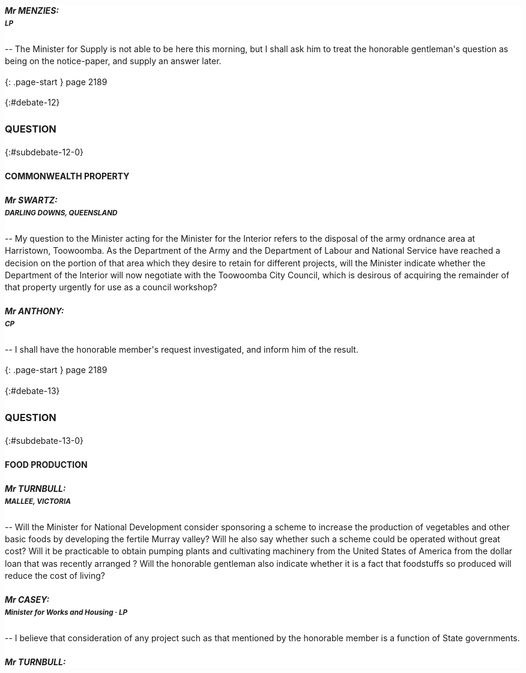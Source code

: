 ##### Mr MENZIES:<br><small class="text-muted">LP</small>

-- The Minister for Supply is not able to be here this morning, but I shall ask him to treat the honorable gentleman's question as being on the notice-paper, and supply an answer later. 

{: .page-start }
page 2189

{:#debate-12}
### QUESTION

{:#subdebate-12-0}
#### COMMONWEALTH PROPERTY

##### Mr SWARTZ:<br><small class="text-muted">DARLING DOWNS, QUEENSLAND</small>

-- My question to the Minister acting for the Minister for the Interior refers to the disposal of the army ordnance area at Harristown, Toowoomba. As the Department of the Army and the Department of Labour and National Service have reached a decision on the portion of that area which they desire to retain for different projects, will the Minister indicate whether the Department of the Interior will now negotiate with the Toowoomba City Council, which is desirous of acquiring the remainder of that property urgently for use as a council workshop? 

##### Mr ANTHONY:<br><small class="text-muted">CP</small>

-- I shall have the honorable member's request investigated, and inform him of the result. 

{: .page-start }
page 2189

{:#debate-13}
### QUESTION

{:#subdebate-13-0}
#### FOOD PRODUCTION

##### Mr TURNBULL:<br><small class="text-muted">MALLEE, VICTORIA</small>

-- Will the Minister for National Development consider sponsoring a scheme to increase the production of vegetables and other basic foods by developing the fertile Murray valley? Will he also say whether such a scheme could be operated without great cost? Will it be practicable to obtain pumping plants and cultivating machinery from the United States of America from the dollar loan that was recently arranged ? Will the honorable gentleman also indicate whether it is a fact that foodstuffs so produced will reduce the cost of living? 

##### Mr CASEY:<br><small class="text-muted">Minister for Works and Housing &middot; LP</small>

-- I believe that consideration of any project such as that mentioned by the honorable member is a function of State governments. 

##### Mr TURNBULL:
